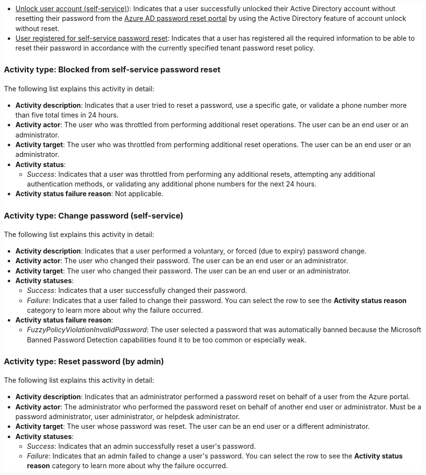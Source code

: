 * [Unlock user account (self-service)](#activity-type-unlock-a-user-account-self-service)): Indicates that a user successfully unlocked their Active Directory account without resetting their password from the [Azure AD password reset portal](https://passwordreset.microsoftonline.com) by using the Active Directory feature of account unlock without reset.
* [User registered for self-service password reset](#activity-type-user-registered-for-self-service-password-reset): Indicates that a user has registered all the required information to be able to reset their password in accordance with the currently specified tenant password reset policy.

### Activity type: Blocked from self-service password reset

The following list explains this activity in detail:

* **Activity description**: Indicates that a user tried to reset a password, use a specific gate, or validate a phone number more than five total times in 24 hours.
* **Activity actor**: The user who was throttled from performing additional reset operations. The user can be an end user or an administrator.
* **Activity target**: The user who was throttled from performing additional reset operations. The user can be an end user or an administrator.
* **Activity status**:
  * _Success_: Indicates that a user was throttled from performing any additional resets, attempting any additional authentication methods, or validating any additional phone numbers for the next 24 hours.
* **Activity status failure reason**: Not applicable.

### Activity type: Change password (self-service)

The following list explains this activity in detail:

* **Activity description**: Indicates that a user performed a voluntary, or forced (due to expiry) password change.
* **Activity actor**: The user who changed their password. The user can be an end user or an administrator.
* **Activity target**: The user who changed their password. The user can be an end user or an administrator.
* **Activity statuses**:
  * _Success_: Indicates that a user successfully changed their password.
  * _Failure_: Indicates that a user failed to change their password. You can select the row to see the **Activity status reason** category to learn more about why the failure occurred.
* **Activity status failure reason**:
  * _FuzzyPolicyViolationInvalidPassword_: The user selected a password that was automatically banned because the Microsoft Banned Password Detection capabilities found it to be too common or especially weak.

### Activity type: Reset password (by admin)

The following list explains this activity in detail:

* **Activity description**: Indicates that an administrator performed a password reset on behalf of a user from the Azure portal.
* **Activity actor**: The administrator who performed the password reset on behalf of another end user or administrator. Must be a password administrator, user administrator, or helpdesk administrator.
* **Activity target**: The user whose password was reset. The user can be an end user or a different administrator.
* **Activity statuses**:
  * _Success_: Indicates that an admin successfully reset a user's password.
  * _Failure_: Indicates that an admin failed to change a user's password. You can select the row to see the **Activity status reason** category to learn more about why the failure occurred.
